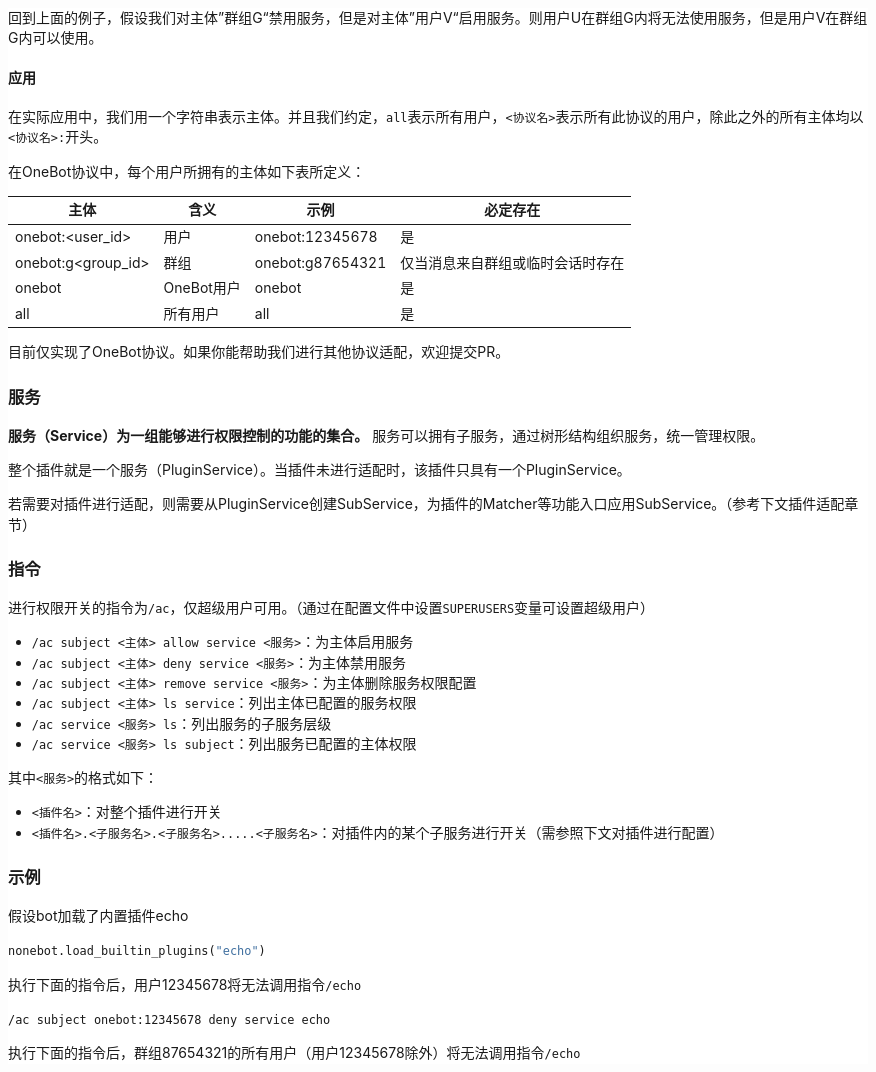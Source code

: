 回到上面的例子，假设我们对主体”群组G“禁用服务，但是对主体”用户V“启用服务。则用户U在群组G内将无法使用服务，但是用户V在群组G内可以使用。

#### 应用

在实际应用中，我们用一个字符串表示主体。并且我们约定，`all`表示所有用户，`<协议名>`表示所有此协议的用户，除此之外的所有主体均以`<协议名>:`开头。

在OneBot协议中，每个用户所拥有的主体如下表所定义：

| 主体                 | 含义       | 示例               | 必定存在             |
|--------------------|----------|------------------|------------------|
| onebot:<user_id>   | 用户       | onebot:12345678  | 是                |
| onebot:g<group_id> | 群组       | onebot:g87654321 | 仅当消息来自群组或临时会话时存在 |
| onebot             | OneBot用户 | onebot           | 是                |
| all                | 所有用户     | all              | 是                |

目前仅实现了OneBot协议。如果你能帮助我们进行其他协议适配，欢迎提交PR。

### 服务

**服务（Service）为一组能够进行权限控制的功能的集合。** 服务可以拥有子服务，通过树形结构组织服务，统一管理权限。

整个插件就是一个服务（PluginService）。当插件未进行适配时，该插件只具有一个PluginService。

若需要对插件进行适配，则需要从PluginService创建SubService，为插件的Matcher等功能入口应用SubService。（参考下文插件适配章节）

### 指令

进行权限开关的指令为`/ac`，仅超级用户可用。（通过在配置文件中设置`SUPERUSERS`变量可设置超级用户）

- `/ac subject <主体> allow service <服务>`：为主体启用服务
- `/ac subject <主体> deny service <服务>`：为主体禁用服务
- `/ac subject <主体> remove service <服务>`：为主体删除服务权限配置
- `/ac subject <主体> ls service`：列出主体已配置的服务权限
- `/ac service <服务> ls`：列出服务的子服务层级
- `/ac service <服务> ls subject`：列出服务已配置的主体权限

其中`<服务>`的格式如下：

- `<插件名>`：对整个插件进行开关
- `<插件名>.<子服务名>.<子服务名>.....<子服务名>`：对插件内的某个子服务进行开关（需参照下文对插件进行配置）

### 示例

假设bot加载了内置插件echo

```python
nonebot.load_builtin_plugins("echo")
```

执行下面的指令后，用户12345678将无法调用指令`/echo`

```
/ac subject onebot:12345678 deny service echo
```

执行下面的指令后，群组87654321的所有用户（用户12345678除外）将无法调用指令`/echo`
